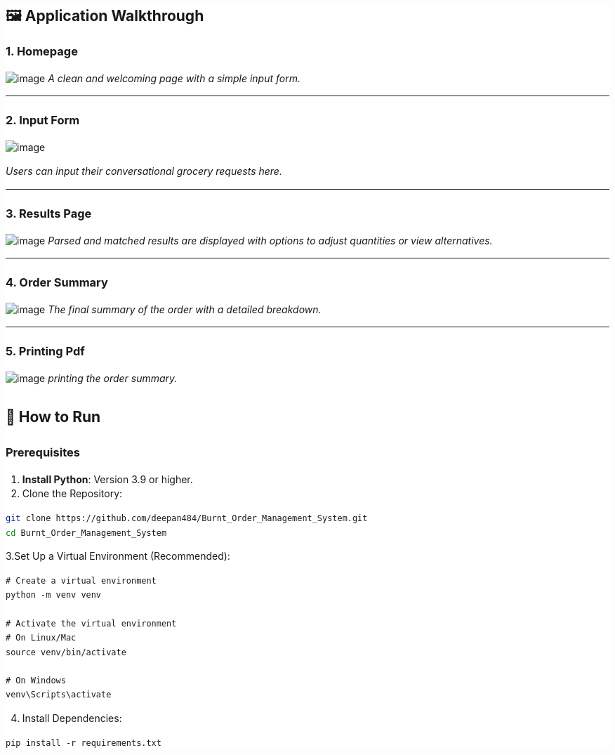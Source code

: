 
## 🖼️ Application Walkthrough  

### 1. **Homepage**  
![image](https://github.com/user-attachments/assets/fa2198b2-3628-49b8-8856-93cf4fb09110)
_A clean and welcoming page with a simple input form._  

---

### 2. **Input Form**  
![image](https://github.com/user-attachments/assets/cca04f63-1472-4982-a2e7-32e427471dd2)
  
_Users can input their conversational grocery requests here._  

---

### 3. **Results Page**  
![image](https://github.com/user-attachments/assets/6cbb0b64-f1fd-48e6-85a8-bb7fb500171b)
_Parsed and matched results are displayed with options to adjust quantities or view alternatives._  

---

### 4. **Order Summary**  
![image](https://github.com/user-attachments/assets/86a38c7e-5701-422d-a492-b33ea71bffff)
_The final summary of the order with a detailed breakdown._  

---
### 5. **Printing Pdf**
![image](https://github.com/user-attachments/assets/b5fe6912-d1bd-4d98-9b1d-9f9f8de5af8a)
_printing the order summary._


## 🚀 How to Run  

### Prerequisites  
1. **Install Python**: Version 3.9 or higher.
2. Clone the Repository:  
```bash
git clone https://github.com/deepan484/Burnt_Order_Management_System.git
cd Burnt_Order_Management_System
```
3.Set Up a Virtual Environment (Recommended):
```
# Create a virtual environment
python -m venv venv  

# Activate the virtual environment
# On Linux/Mac
source venv/bin/activate  

# On Windows
venv\Scripts\activate
```
4. Install Dependencies:
 ```
pip install -r requirements.txt
```  
